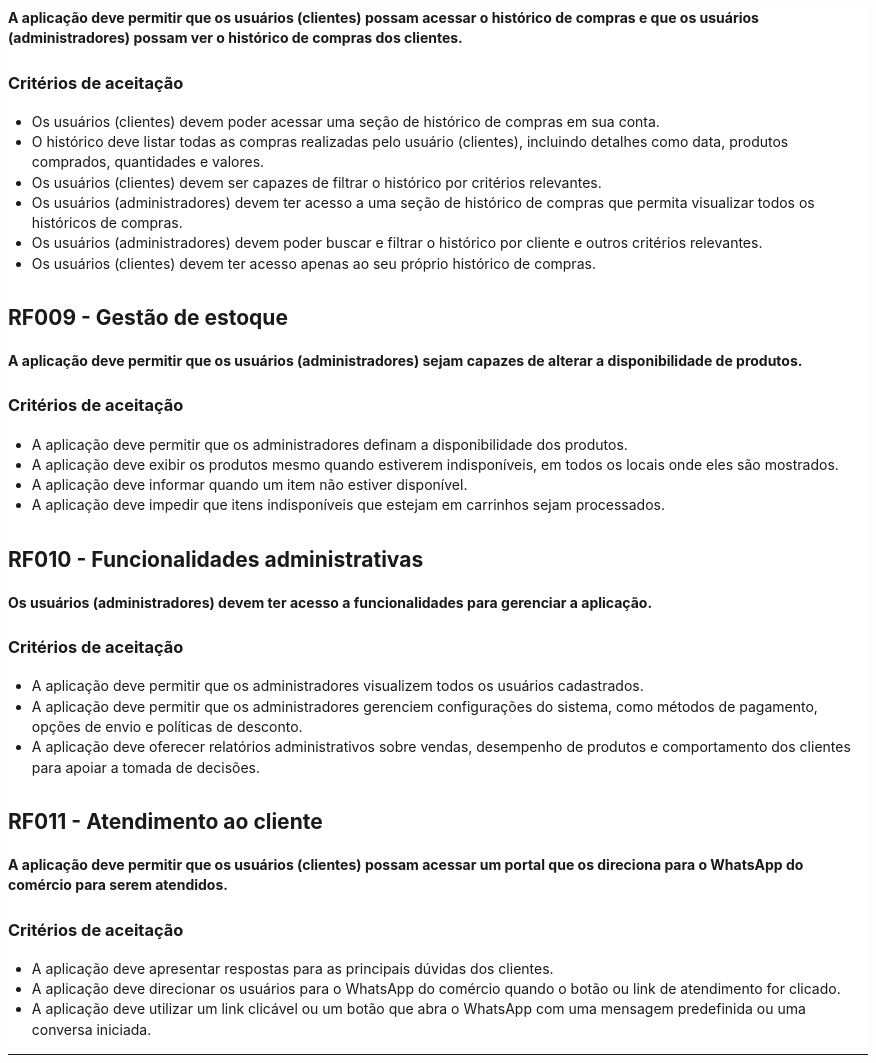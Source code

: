 **A aplicação deve permitir que os usuários (clientes) possam acessar o histórico de compras e que os usuários (administradores) possam ver o histórico de compras dos clientes.**

### Critérios de aceitação
- Os usuários (clientes) devem poder acessar uma seção de histórico de compras em sua conta.
- O histórico deve listar todas as compras realizadas pelo usuário (clientes), incluindo detalhes como data, produtos comprados, quantidades e valores.
- Os usuários (clientes) devem ser capazes de filtrar o histórico por critérios relevantes.
- Os usuários (administradores) devem ter acesso a uma seção de histórico de compras que permita visualizar todos os históricos de compras.
- Os usuários (administradores) devem poder buscar e filtrar o histórico por cliente e outros critérios relevantes.
- Os usuários (clientes) devem ter acesso apenas ao seu próprio histórico de compras.

## RF009 - Gestão de estoque

**A aplicação deve permitir que os usuários (administradores) sejam capazes de alterar a disponibilidade de produtos.**

### Critérios de aceitação
- A aplicação deve permitir que os administradores definam a disponibilidade dos produtos.
- A aplicação deve exibir os produtos mesmo quando estiverem indisponíveis, em todos os locais onde eles são mostrados.
- A aplicação deve informar quando um item não estiver disponível.
- A aplicação deve impedir que itens indisponíveis que estejam em carrinhos sejam processados.

## RF010 - Funcionalidades administrativas

**Os usuários (administradores) devem ter acesso a funcionalidades para gerenciar a aplicação.**

### Critérios de aceitação
- A aplicação deve permitir que os administradores visualizem todos os usuários cadastrados.
- A aplicação deve permitir que os administradores gerenciem configurações do sistema, como métodos de pagamento, opções de envio e políticas de desconto.
- A aplicação deve oferecer relatórios administrativos sobre vendas, desempenho de produtos e comportamento dos clientes para apoiar a tomada de decisões.

## RF011 - Atendimento ao cliente

**A aplicação deve permitir que os usuários (clientes) possam acessar um portal que os direciona para o WhatsApp do comércio para serem atendidos.**

### Critérios de aceitação
- A aplicação deve apresentar respostas para as principais dúvidas dos clientes.
- A aplicação deve direcionar os usuários para o WhatsApp do comércio quando o botão ou link de atendimento for clicado.
- A aplicação deve utilizar um link clicável ou um botão que abra o WhatsApp com uma mensagem predefinida ou uma conversa iniciada.

---
